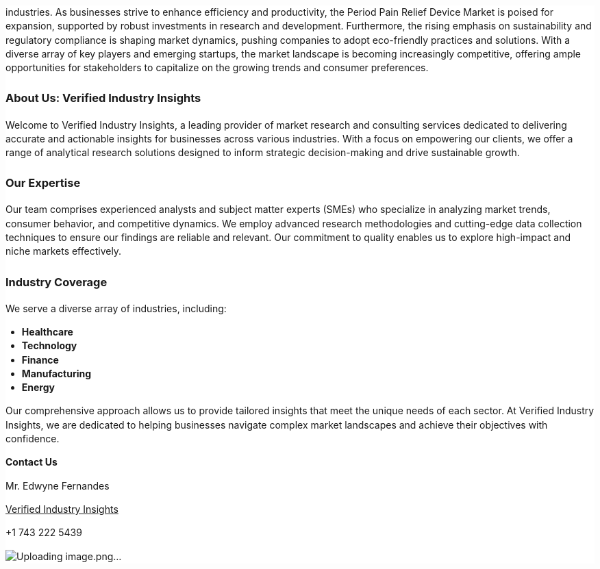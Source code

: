 industries. As businesses strive to enhance efficiency and productivity, the Period Pain Relief Device Market is poised for expansion, supported by robust investments in research and development. Furthermore, the rising emphasis on sustainability and regulatory compliance is shaping market dynamics, pushing companies to adopt eco-friendly practices and solutions. With a diverse array of key players and emerging startups, the market landscape is becoming increasingly competitive, offering ample opportunities for stakeholders to capitalize on the growing trends and consumer preferences.</p><h3>About Us: Verified Industry Insights</h3><p>Welcome to Verified Industry Insights, a leading provider of market research and consulting services dedicated to delivering accurate and actionable insights for businesses across various industries. With a focus on empowering our clients, we offer a range of analytical research solutions designed to inform strategic decision-making and drive sustainable growth.</p><h3>Our Expertise</h3><p>Our team comprises experienced analysts and subject matter experts (SMEs) who specialize in analyzing market trends, consumer behavior, and competitive dynamics. We employ advanced research methodologies and cutting-edge data collection techniques to ensure our findings are reliable and relevant. Our commitment to quality enables us to explore high-impact and niche markets effectively.</p><h3>Industry Coverage</h3><p>We serve a diverse array of industries, including:</p><ul><li><strong>Healthcare</strong></li><li><strong>Technology</strong></li><li><strong>Finance</strong></li><li><strong>Manufacturing</strong></li><li><strong>Energy</strong></li></ul><p>Our comprehensive approach allows us to provide tailored insights that meet the unique needs of each sector. At Verified Industry Insights, we are dedicated to helping businesses navigate complex market landscapes and achieve their objectives with confidence.</p><p><strong>Contact Us</strong></p><p>Mr. Edwyne Fernandes</p><p><a href="https://www.verifiedindustryinsights.com/">Verified Industry Insights</a></p><p>+1 743 222 5439</p>
![Uploading image.png…]()
